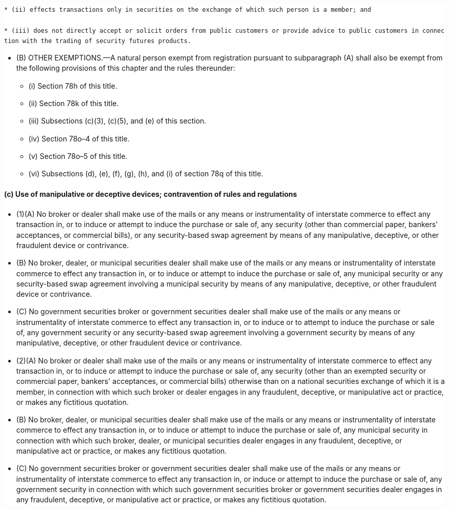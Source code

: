     * (ii) effects transactions only in securities on the exchange of which such person is a member; and

    * (iii) does not directly accept or solicit orders from public customers or provide advice to public customers in connection with the trading of security futures products.


  * (B) OTHER EXEMPTIONS.—A natural person exempt from registration pursuant to subparagraph (A) shall also be exempt from the following provisions of this chapter and the rules thereunder:

    * (i) Section 78h of this title.

    * (ii) Section 78k of this title.

    * (iii) Subsections (c)(3), (c)(5), and (e) of this section.

    * (iv) Section 78o–4 of this title.

    * (v) Section 78o–5 of this title.

    * (vi) Subsections (d), (e), (f), (g), (h), and (i) of section 78q of this title.

#### (c) Use of manipulative or deceptive devices; contravention of rules and regulations
* (1)(A) No broker or dealer shall make use of the mails or any means or instrumentality of interstate commerce to effect any transaction in, or to induce or attempt to induce the purchase or sale of, any security (other than commercial paper, bankers' acceptances, or commercial bills), or any security-based swap agreement by means of any manipulative, deceptive, or other fraudulent device or contrivance.

* (B) No broker, dealer, or municipal securities dealer shall make use of the mails or any means or instrumentality of interstate commerce to effect any transaction in, or to induce or attempt to induce the purchase or sale of, any municipal security or any security-based swap agreement involving a municipal security by means of any manipulative, deceptive, or other fraudulent device or contrivance.

* (C) No government securities broker or government securities dealer shall make use of the mails or any means or instrumentality of interstate commerce to effect any transaction in, or to induce or to attempt to induce the purchase or sale of, any government security or any security-based swap agreement involving a government security by means of any manipulative, deceptive, or other fraudulent device or contrivance.

* (2)(A) No broker or dealer shall make use of the mails or any means or instrumentality of interstate commerce to effect any transaction in, or to induce or attempt to induce the purchase or sale of, any security (other than an exempted security or commercial paper, bankers' acceptances, or commercial bills) otherwise than on a national securities exchange of which it is a member, in connection with which such broker or dealer engages in any fraudulent, deceptive, or manipulative act or practice, or makes any fictitious quotation.

* (B) No broker, dealer, or municipal securities dealer shall make use of the mails or any means or instrumentality of interstate commerce to effect any transaction in, or to induce or attempt to induce the purchase or sale of, any municipal security in connection with which such broker, dealer, or municipal securities dealer engages in any fraudulent, deceptive, or manipulative act or practice, or makes any fictitious quotation.

* (C) No government securities broker or government securities dealer shall make use of the mails or any means or instrumentality of interstate commerce to effect any transaction in, or induce or attempt to induce the purchase or sale of, any government security in connection with which such government securities broker or government securities dealer engages in any fraudulent, deceptive, or manipulative act or practice, or makes any fictitious quotation.
